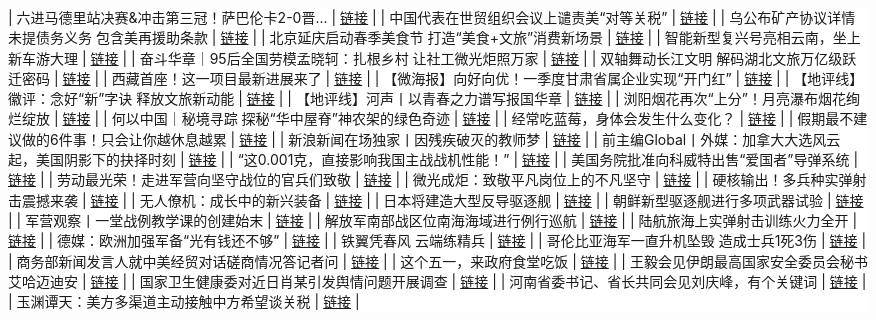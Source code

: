 | 六进马德里站决赛&冲击第三冠！萨巴伦卡2-0晋... | [链接](https://news.sina.cn/zt_d/subject-1745191091) |
| 中国代表在世贸组织会议上谴责美“对等关税” | [链接](https://finance.sina.com.cn/jjxw/2025-04-30/doc-ineuypap3865285.shtml) |
| 乌公布矿产协议详情 未提债务义务 包含美再援助条款 | [链接](https://finance.sina.com.cn/world/2025-05-01/doc-ineuzcyh9689508.shtml) |
| 北京延庆启动春季美食节 打造“美食+文旅”消费新场景 | [链接](https://news.sina.com.cn/zx/gj/2025-05-01/doc-ineuzuvx3232030.shtml) |
| 智能新型复兴号亮相云南，坐上新车游大理 | [链接](https://news.sina.com.cn/zx/gj/2025-05-01/doc-inevamtw0586826.shtml) |
| 奋斗华章｜95后全国劳模孟晓轲：扎根乡村 让社工微光炬照万家 | [链接](https://news.sina.com.cn/zx/gj/2025-05-01/doc-inevamtr2913814.shtml) |
| 双轴舞动长江文明 解码湖北文旅万亿级跃迁密码 | [链接](https://news.sina.com.cn/zx/gj/2025-05-01/doc-ineuzqqh0995035.shtml) |
| 西藏首座！这一项目最新进展来了 | [链接](https://news.sina.com.cn/zx/gj/2025-05-01/doc-ineuzzcv3139883.shtml) |
| 【微海报】向好向优！一季度甘肃省属企业实现“开门红” | [链接](https://news.sina.com.cn/zx/gj/2025-04-30/doc-ineuyanv0209187.shtml) |
| 【地评线】徽评：念好“新”字诀 释放文旅新动能 | [链接](https://news.sina.com.cn/zx/gj/2025-04-30/doc-ineuxwev4166611.shtml) |
| 【地评线】河声丨以青春之力谱写报国华章 | [链接](https://news.sina.com.cn/zx/gj/2025-04-30/doc-ineuxwev4167065.shtml) |
| 浏阳烟花再次“上分”！月亮瀑布烟花绚烂绽放 | [链接](https://news.sina.com.cn/zx/gj/2025-04-30/doc-ineuyant4073628.shtml) |
| 何以中国｜秘境寻踪 探秘“华中屋脊”神农架的绿色奇迹 | [链接](https://news.sina.com.cn/zx/gj/2025-04-30/doc-ineuxmqu3357217.shtml) |
| 经常吃蓝莓，身体会发生什么变化？ | [链接](https://weibo.com/ttarticle/p/show?id=2309405161526402351141) |
| 假期最不建议做的6件事！只会让你越休息越累 | [链接](https://weibo.com/ttarticle/p/show?id=2309405161607415333008) |
| 新浪新闻在场独家丨因残疾破灭的教师梦 | [链接](https://k.sina.com.cn/article_5625245150_14f4a6dde01900zrs4.html?from=edu) |
| 前主编Global丨外媒：加拿大大选风云起，美国阴影下的抉择时刻 | [链接](https://k.sina.com.cn/article_6723451236_190bfb964001017zai.html?from=news) |
| “这0.001克，直接影响我国主战战机性能！” | [链接](https://mil.news.sina.com.cn/zonghe/2025-05-01/doc-inevafmy0697940.shtml) |
| 美国务院批准向科威特出售“爱国者”导弹系统 | [链接](https://mil.news.sina.com.cn/zonghe/2025-05-01/doc-ineuzqpz3331118.shtml) |
| 劳动最光荣！走进军营向坚守战位的官兵们致敬 | [链接](https://mil.news.sina.com.cn/zonghe/2025-05-01/doc-ineuzkhc3405803.shtml) |
| 微光成炬：致敬平凡岗位上的不凡坚守 | [链接](https://mil.news.sina.com.cn/zonghe/2025-05-01/doc-ineuzkhc3405778.shtml) |
| 硬核输出！多兵种实弹射击震撼来袭 | [链接](https://mil.news.sina.com.cn/zonghe/2025-04-30/doc-ineuxwey7078836.shtml) |
| 无人僚机：成长中的新兴装备 | [链接](https://mil.news.sina.com.cn/zonghe/2025-04-30/doc-ineuxrwv4770128.shtml) |
| 日本将建造大型反导驱逐舰 | [链接](https://mil.news.sina.com.cn/zonghe/2025-04-30/doc-ineuxrwx4205737.shtml) |
| 朝鲜新型驱逐舰进行多项武器试验 | [链接](https://mil.news.sina.com.cn/zonghe/2025-04-30/doc-ineuxfhz4955024.shtml) |
| 军营观察丨一堂战例教学课的创建始末 | [链接](https://mil.news.sina.com.cn/zonghe/2025-04-30/doc-ineuxfhw3439399.shtml) |
| 解放军南部战区位南海海域进行例行巡航 | [链接](https://mil.news.sina.com.cn/zonghe/2025-04-30/doc-ineuxfhy0208347.shtml) |
| 陆航旅海上实弹射击训练火力全开 | [链接](https://mil.news.sina.com.cn/zonghe/2025-04-30/doc-ineuwyza0309678.shtml) |
| 德媒：欧洲加强军备“光有钱还不够” | [链接](https://mil.news.sina.com.cn/zonghe/2025-04-30/doc-ineuwyzc5024788.shtml) |
| 铁翼凭春风 云端练精兵 | [链接](https://mil.news.sina.com.cn/zonghe/2025-04-30/doc-ineuwyza0308935.shtml) |
| 哥伦比亚海军一直升机坠毁 造成士兵1死3伤 | [链接](https://mil.news.sina.com.cn/zonghe/2025-04-30/doc-ineuwyzc5023942.shtml) |
| 商务部新闻发言人就中美经贸对话磋商情况答记者问 | [链接](https://news.sina.com.cn/c/2025-05-02/doc-inevcpfe8489701.shtml) |
| 这个五一，来政府食堂吃饭 | [链接](https://news.sina.com.cn/c/2025-05-01/doc-inevafmw5928889.shtml) |
| 王毅会见伊朗最高国家安全委员会秘书艾哈迈迪安 | [链接](https://news.sina.com.cn/c/2025-05-01/doc-ineuzkhc3435541.shtml) |
| 国家卫生健康委对近日肖某引发舆情问题开展调查 | [链接](https://news.sina.com.cn/c/2025-05-01/doc-ineuzcyf3534240.shtml) |
| 河南省委书记、省长共同会见刘庆峰，有个关键词 | [链接](https://news.sina.com.cn/c/2025-05-01/doc-ineuzcyh9683877.shtml) |
| 玉渊谭天：美方多渠道主动接触中方希望谈关税 | [链接](https://news.sina.com.cn/c/2025-05-01/doc-ineuyxsq1317205.shtml) |
